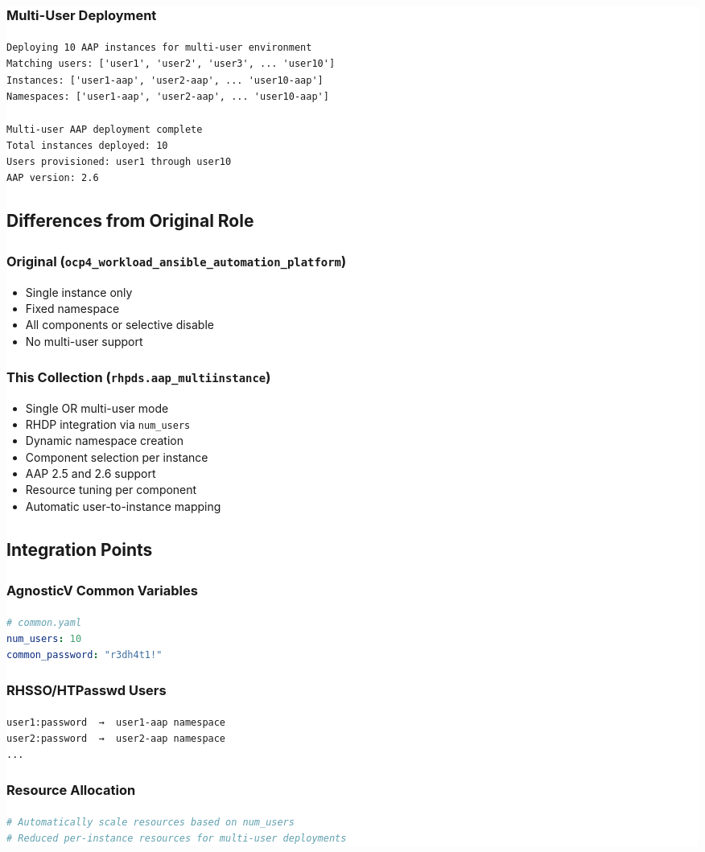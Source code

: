 ### Multi-User Deployment

```
Deploying 10 AAP instances for multi-user environment
Matching users: ['user1', 'user2', 'user3', ... 'user10']
Instances: ['user1-aap', 'user2-aap', ... 'user10-aap']
Namespaces: ['user1-aap', 'user2-aap', ... 'user10-aap']

Multi-user AAP deployment complete
Total instances deployed: 10
Users provisioned: user1 through user10
AAP version: 2.6
```

## Differences from Original Role

### Original (`ocp4_workload_ansible_automation_platform`)
- Single instance only
- Fixed namespace
- All components or selective disable
- No multi-user support

### This Collection (`rhpds.aap_multiinstance`)
- Single OR multi-user mode
- RHDP integration via `num_users`
- Dynamic namespace creation
- Component selection per instance
- AAP 2.5 and 2.6 support
- Resource tuning per component
- Automatic user-to-instance mapping

## Integration Points

### AgnosticV Common Variables
```yaml
# common.yaml
num_users: 10
common_password: "r3dh4t1!"
```

### RHSSO/HTPasswd Users
```
user1:password  →  user1-aap namespace
user2:password  →  user2-aap namespace
...
```

### Resource Allocation
```yaml
# Automatically scale resources based on num_users
# Reduced per-instance resources for multi-user deployments
```
